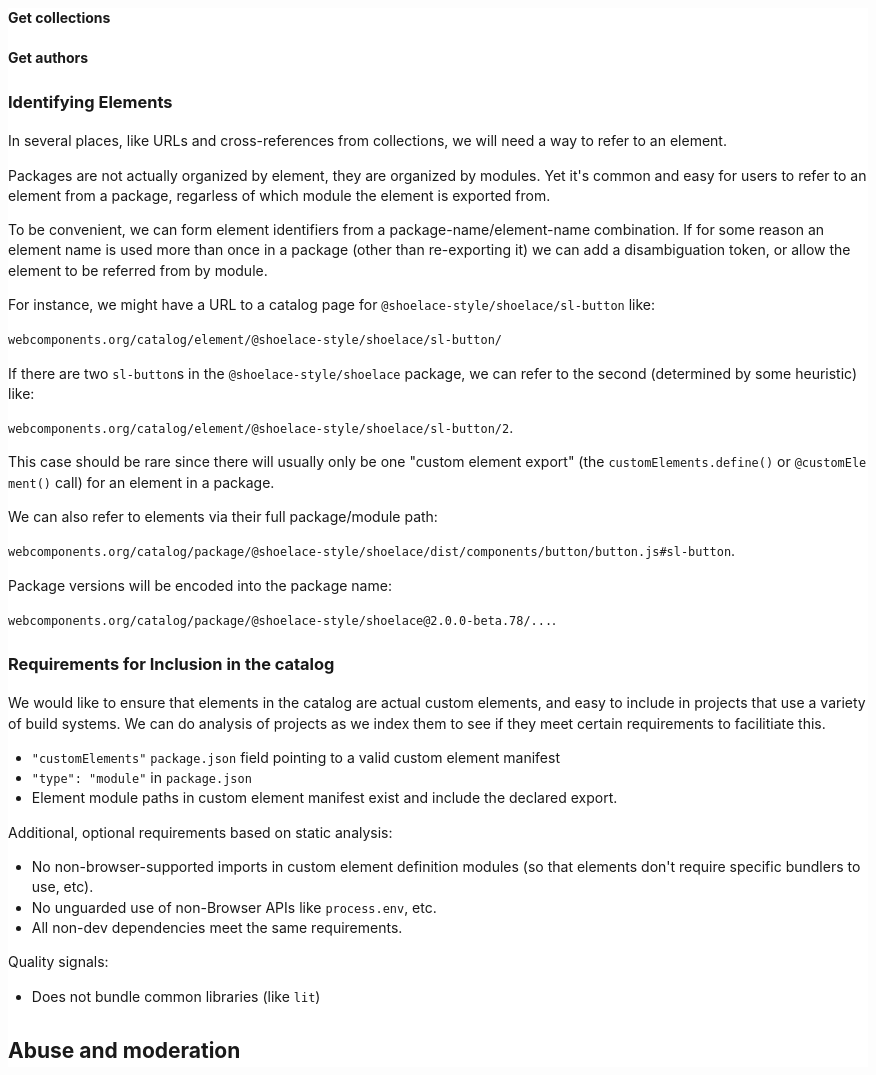 #### Get collections

#### Get authors

### Identifying Elements

In several places, like URLs and cross-references from collections, we will need a way to refer to an element.

Packages are not actually organized by element, they are organized by modules. Yet it's common and easy for users to refer to an element from a package, regarless of which module the element is exported from.

To be convenient, we can form element identifiers from a package-name/element-name combination. If for some reason an element name is used more than once in a package (other than re-exporting it) we can add a disambiguation token, or allow the element to be referred from by module.

For instance, we might have a URL to a catalog page for `@shoelace-style/shoelace/sl-button` like:

`webcomponents.org/catalog/element/@shoelace-style/shoelace/sl-button/`

If there are two `sl-button`s in the `@shoelace-style/shoelace` package, we can refer to the second (determined by some heuristic) like:

`webcomponents.org/catalog/element/@shoelace-style/shoelace/sl-button/2`.

This case should be rare since there will usually only be one "custom element export" (the `customElements.define()` or `@customElement()` call) for an element in a package.

We can also refer to elements via their full package/module path:

`webcomponents.org/catalog/package/@shoelace-style/shoelace/dist/components/button/button.js#sl-button`.

Package versions will be encoded into the package name:

`webcomponents.org/catalog/package/@shoelace-style/shoelace@2.0.0-beta.78/...`.

### Requirements for Inclusion in the catalog

We would like to ensure that elements in the catalog are actual custom elements, and easy to include in projects that use a variety of build systems. We can do analysis of projects as we index them to see if they meet certain requirements to facilitiate this.

* `"customElements"` `package.json` field pointing to a valid custom element manifest
* `"type": "module"` in `package.json`
* Element module paths in custom element manifest exist and include the declared export.

Additional, optional requirements based on static analysis:
* No non-browser-supported imports in custom element definition modules (so that elements don't require specific bundlers to use, etc).
* No unguarded use of non-Browser APIs like `process.env`, etc.
* All non-dev dependencies meet the same requirements.

Quality signals:
* Does not bundle common libraries (like `lit`)

## Abuse and moderation
